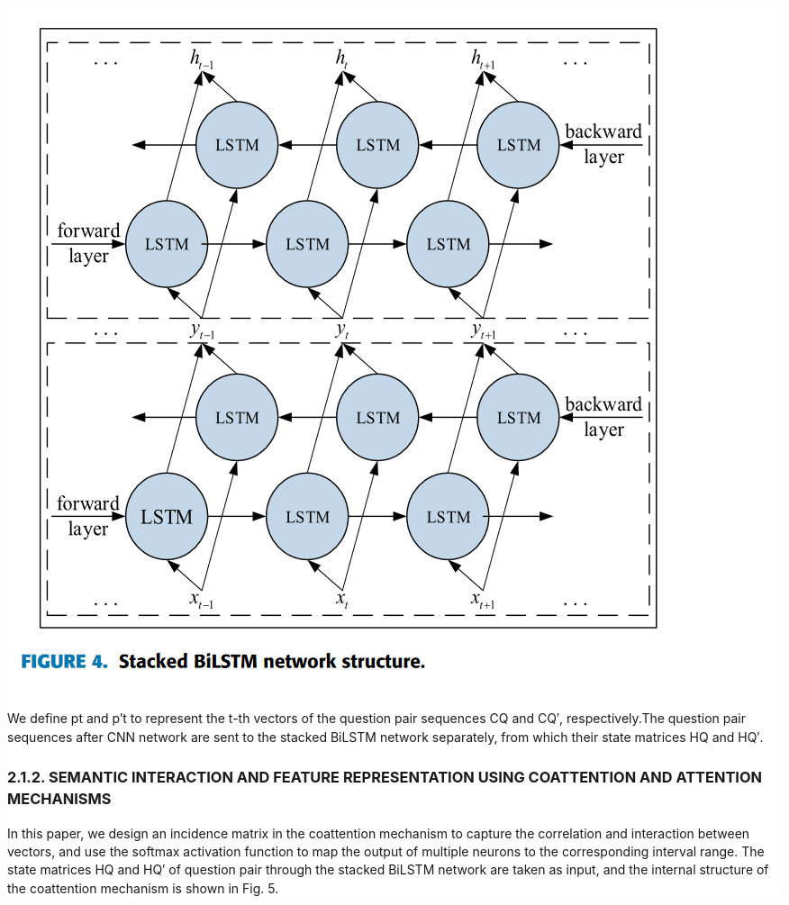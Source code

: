 ![Fig. 4](https://github.com/mohammadreza76/read-papers/blob/main/Intelligent%20Question%20Answering%20in%20Restricted%20Domains%20Using%20Deep%20Learning%20and%20Question%20Pair%20Matching/4.png)


We define pt and p′t to represent the t-th vectors of the question pair sequences CQ and CQ′, respectively.The question pair sequences after CNN network are sent to the stacked BiLSTM network separately, from which their state matrices HQ and HQ′.


### 2.1.2. SEMANTIC INTERACTION AND FEATURE REPRESENTATION USING COATTENTION AND ATTENTION MECHANISMS
In this paper, we design an incidence matrix in the coattention mechanism to capture the correlation and interaction between vectors, and use the softmax activation function to map the output of multiple neurons to the corresponding interval range. The state matrices HQ and HQ′ of question pair through the stacked BiLSTM network are taken as input, and the internal structure of the coattention mechanism is shown
in Fig. 5.